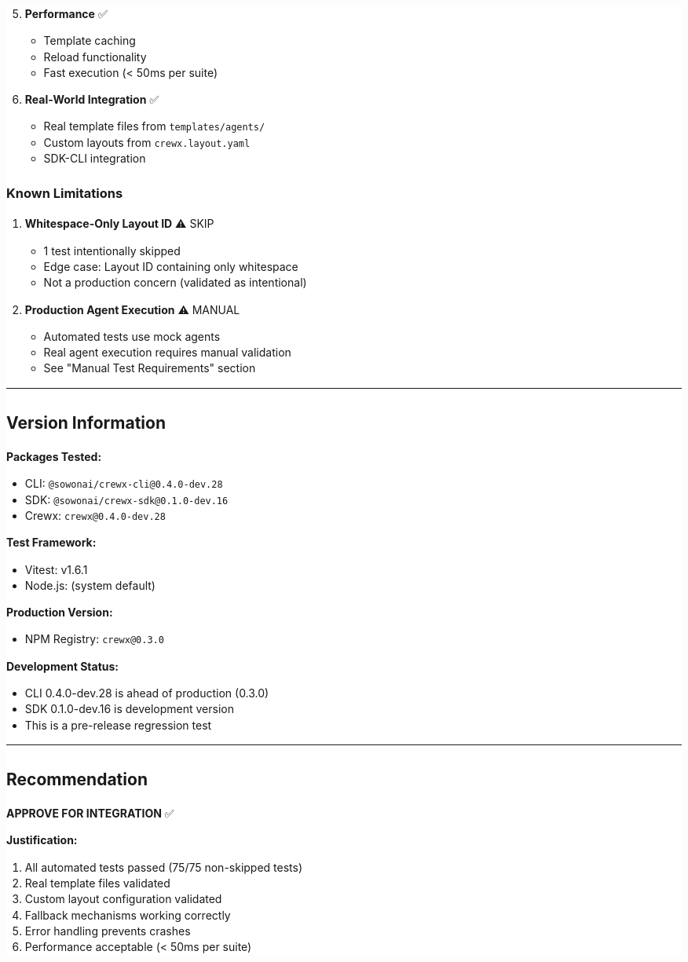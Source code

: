 5. **Performance** ✅
   - Template caching
   - Reload functionality
   - Fast execution (< 50ms per suite)

6. **Real-World Integration** ✅
   - Real template files from `templates/agents/`
   - Custom layouts from `crewx.layout.yaml`
   - SDK-CLI integration

### Known Limitations

1. **Whitespace-Only Layout ID** ⚠️ SKIP
   - 1 test intentionally skipped
   - Edge case: Layout ID containing only whitespace
   - Not a production concern (validated as intentional)

2. **Production Agent Execution** ⚠️ MANUAL
   - Automated tests use mock agents
   - Real agent execution requires manual validation
   - See "Manual Test Requirements" section

---

## Version Information

**Packages Tested:**
- CLI: `@sowonai/crewx-cli@0.4.0-dev.28`
- SDK: `@sowonai/crewx-sdk@0.1.0-dev.16`
- Crewx: `crewx@0.4.0-dev.28`

**Test Framework:**
- Vitest: v1.6.1
- Node.js: (system default)

**Production Version:**
- NPM Registry: `crewx@0.3.0`

**Development Status:**
- CLI 0.4.0-dev.28 is ahead of production (0.3.0)
- SDK 0.1.0-dev.16 is development version
- This is a pre-release regression test

---

## Recommendation

**APPROVE FOR INTEGRATION** ✅

**Justification:**
1. All automated tests passed (75/75 non-skipped tests)
2. Real template files validated
3. Custom layout configuration validated
4. Fallback mechanisms working correctly
5. Error handling prevents crashes
6. Performance acceptable (< 50ms per suite)
